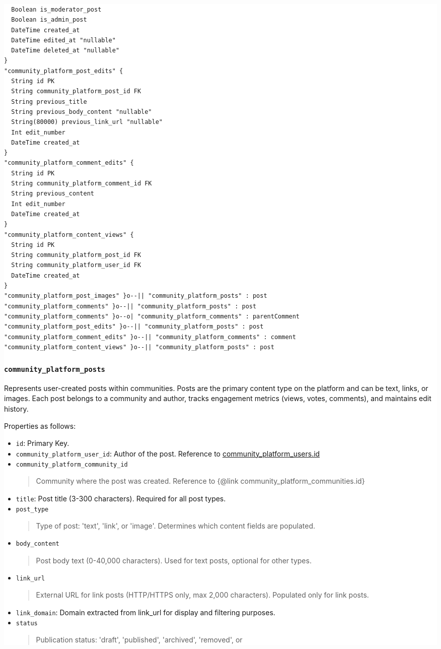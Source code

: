 ```mermaid
  Boolean is_moderator_post
  Boolean is_admin_post
  DateTime created_at
  DateTime edited_at "nullable"
  DateTime deleted_at "nullable"
}
"community_platform_post_edits" {
  String id PK
  String community_platform_post_id FK
  String previous_title
  String previous_body_content "nullable"
  String(80000) previous_link_url "nullable"
  Int edit_number
  DateTime created_at
}
"community_platform_comment_edits" {
  String id PK
  String community_platform_comment_id FK
  String previous_content
  Int edit_number
  DateTime created_at
}
"community_platform_content_views" {
  String id PK
  String community_platform_post_id FK
  String community_platform_user_id FK
  DateTime created_at
}
"community_platform_post_images" }o--|| "community_platform_posts" : post
"community_platform_comments" }o--|| "community_platform_posts" : post
"community_platform_comments" }o--o| "community_platform_comments" : parentComment
"community_platform_post_edits" }o--|| "community_platform_posts" : post
"community_platform_comment_edits" }o--|| "community_platform_comments" : comment
"community_platform_content_views" }o--|| "community_platform_posts" : post
```

### `community_platform_posts`

Represents user-created posts within communities. Posts are the primary
content type on the platform and can be text, links, or images. Each post
belongs to a community and author, tracks engagement metrics (views,
votes, comments), and maintains edit history.

Properties as follows:

- `id`: Primary Key.
- `community_platform_user_id`: Author of the post. Reference to [community_platform_users.id](#community_platform_users)
- `community_platform_community_id`
  > Community where the post was created. Reference to {@link
  > community_platform_communities.id}
- `title`: Post title (3-300 characters). Required for all post types.
- `post_type`
  > Type of post: 'text', 'link', or 'image'. Determines which content fields
  > are populated.
- `body_content`
  > Post body text (0-40,000 characters). Used for text posts, optional for
  > other types.
- `link_url`
  > External URL for link posts (HTTP/HTTPS only, max 2,000 characters).
  > Populated only for link posts.
- `link_domain`: Domain extracted from link_url for display and filtering purposes.
- `status`
  > Publication status: 'draft', 'published', 'archived', 'removed', or